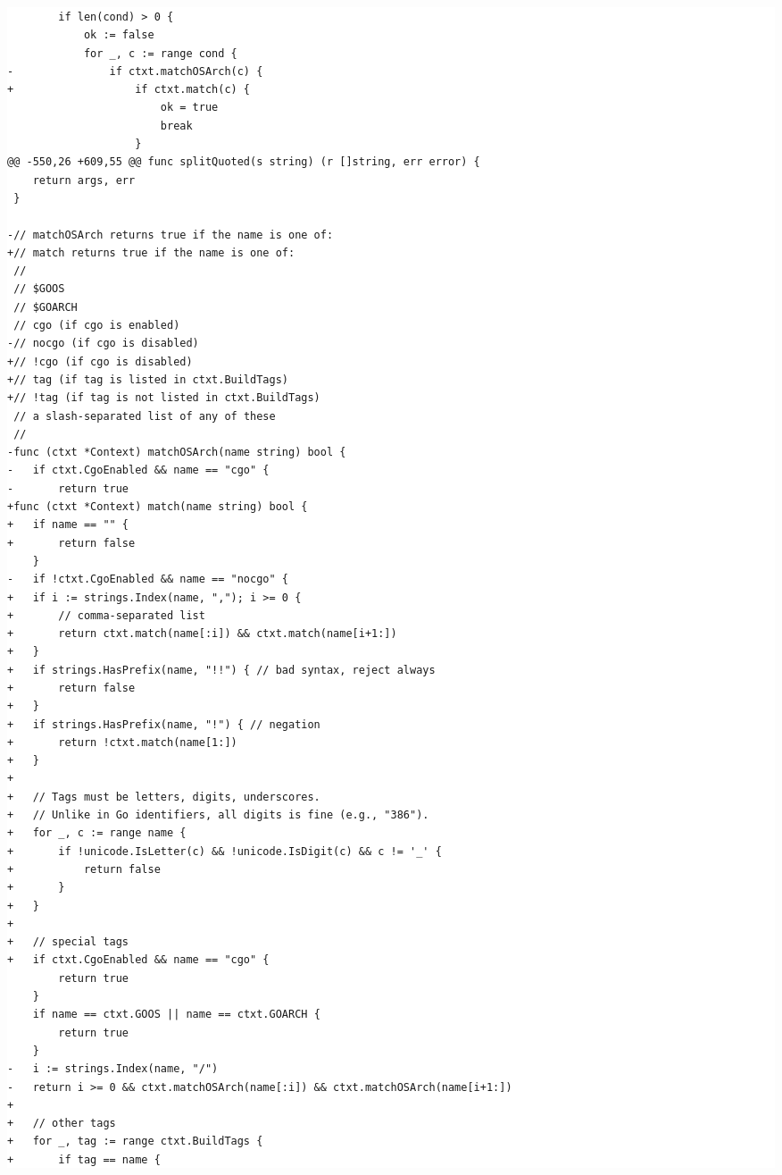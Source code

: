      		if len(cond) > 0 {
     			ok := false
     			for _, c := range cond {
    -				if ctxt.matchOSArch(c) {
    +					if ctxt.match(c) {
     						ok = true
     						break
     					}
    @@ -550,26 +609,55 @@ func splitQuoted(s string) (r []string, err error) {
     	return args, err
     }
     
    -// matchOSArch returns true if the name is one of:
    +// match returns true if the name is one of:
     //
     //	$GOOS
     //	$GOARCH
     //	cgo (if cgo is enabled)
    -//	nocgo (if cgo is disabled)
    +//	!cgo (if cgo is disabled)
    +//	tag (if tag is listed in ctxt.BuildTags)
    +//	!tag (if tag is not listed in ctxt.BuildTags)
     //	a slash-separated list of any of these
     //
    -func (ctxt *Context) matchOSArch(name string) bool {
    -	if ctxt.CgoEnabled && name == "cgo" {
    -		return true
    +func (ctxt *Context) match(name string) bool {
    +	if name == "" {
    +		return false
     	}
    -	if !ctxt.CgoEnabled && name == "nocgo" {
    +	if i := strings.Index(name, ","); i >= 0 {
    +		// comma-separated list
    +		return ctxt.match(name[:i]) && ctxt.match(name[i+1:])
    +	}
    +	if strings.HasPrefix(name, "!!") { // bad syntax, reject always
    +		return false
    +	}
    +	if strings.HasPrefix(name, "!") { // negation
    +		return !ctxt.match(name[1:])
    +	}
    +
    +	// Tags must be letters, digits, underscores.
    +	// Unlike in Go identifiers, all digits is fine (e.g., "386").
    +	for _, c := range name {
    +		if !unicode.IsLetter(c) && !unicode.IsDigit(c) && c != '_' {
    +			return false
    +		}
    +	}
    +
    +	// special tags
    +	if ctxt.CgoEnabled && name == "cgo" {
     		return true
     	}
     	if name == ctxt.GOOS || name == ctxt.GOARCH {
     		return true
     	}
    -	i := strings.Index(name, "/")
    -	return i >= 0 && ctxt.matchOSArch(name[:i]) && ctxt.matchOSArch(name[i+1:])
    +
    +	// other tags
    +	for _, tag := range ctxt.BuildTags {
    +		if tag == name {